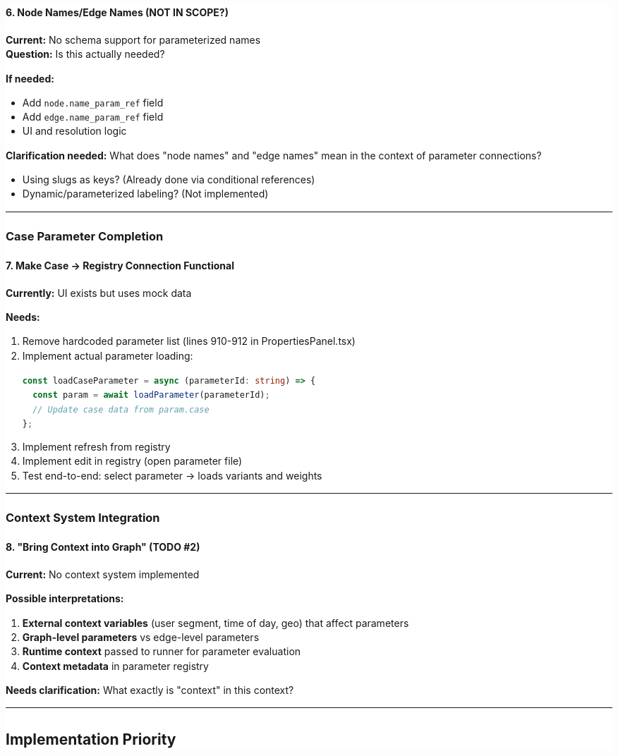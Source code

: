 
#### 6. Node Names/Edge Names (NOT IN SCOPE?)
**Current:** No schema support for parameterized names  
**Question:** Is this actually needed?

**If needed:**
- Add `node.name_param_ref` field
- Add `edge.name_param_ref` field
- UI and resolution logic

**Clarification needed:** What does "node names" and "edge names" mean in the context of parameter connections?
- Using slugs as keys? (Already done via conditional references)
- Dynamic/parameterized labeling? (Not implemented)

---

### Case Parameter Completion

#### 7. Make Case → Registry Connection Functional
**Currently:** UI exists but uses mock data

**Needs:**
1. Remove hardcoded parameter list (lines 910-912 in PropertiesPanel.tsx)
2. Implement actual parameter loading:
   ```typescript
   const loadCaseParameter = async (parameterId: string) => {
     const param = await loadParameter(parameterId);
     // Update case data from param.case
   };
   ```
3. Implement refresh from registry
4. Implement edit in registry (open parameter file)
5. Test end-to-end: select parameter → loads variants and weights

---

### Context System Integration

#### 8. "Bring Context into Graph" (TODO #2)
**Current:** No context system implemented

**Possible interpretations:**
1. **External context variables** (user segment, time of day, geo) that affect parameters
2. **Graph-level parameters** vs edge-level parameters
3. **Runtime context** passed to runner for parameter evaluation
4. **Context metadata** in parameter registry

**Needs clarification:** What exactly is "context" in this context?

---

## Implementation Priority
